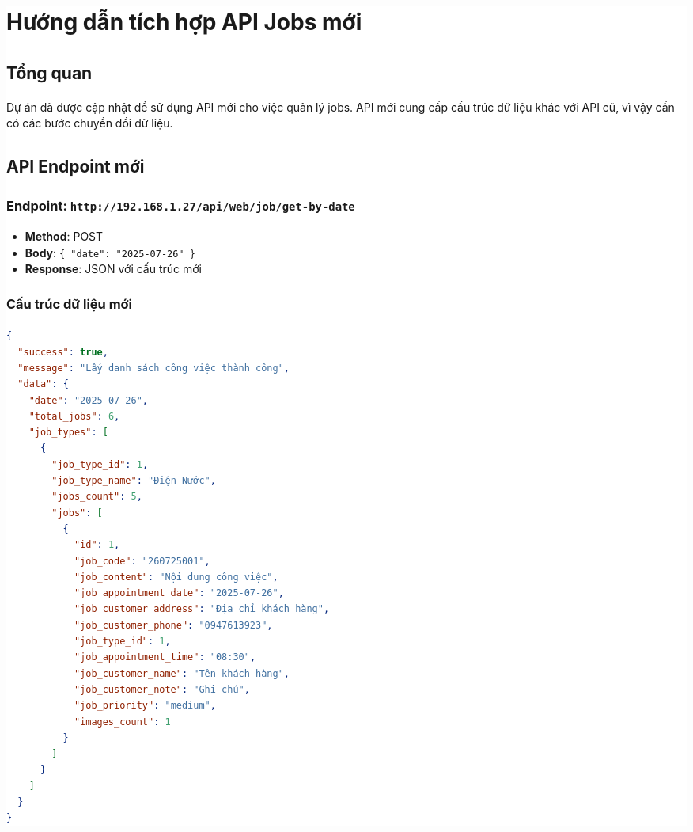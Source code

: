 # Hướng dẫn tích hợp API Jobs mới

## Tổng quan

Dự án đã được cập nhật để sử dụng API mới cho việc quản lý jobs. API mới cung cấp cấu trúc dữ liệu khác với API cũ, vì vậy cần có các bước chuyển đổi dữ liệu.

## API Endpoint mới

### Endpoint: `http://192.168.1.27/api/web/job/get-by-date`
- **Method**: POST
- **Body**: `{ "date": "2025-07-26" }`
- **Response**: JSON với cấu trúc mới

### Cấu trúc dữ liệu mới

```json
{
  "success": true,
  "message": "Lấy danh sách công việc thành công",
  "data": {
    "date": "2025-07-26",
    "total_jobs": 6,
    "job_types": [
      {
        "job_type_id": 1,
        "job_type_name": "Điện Nước",
        "jobs_count": 5,
        "jobs": [
          {
            "id": 1,
            "job_code": "260725001",
            "job_content": "Nội dung công việc",
            "job_appointment_date": "2025-07-26",
            "job_customer_address": "Địa chỉ khách hàng",
            "job_customer_phone": "0947613923",
            "job_type_id": 1,
            "job_appointment_time": "08:30",
            "job_customer_name": "Tên khách hàng",
            "job_customer_note": "Ghi chú",
            "job_priority": "medium",
            "images_count": 1
          }
        ]
      }
    ]
  }
}
```

